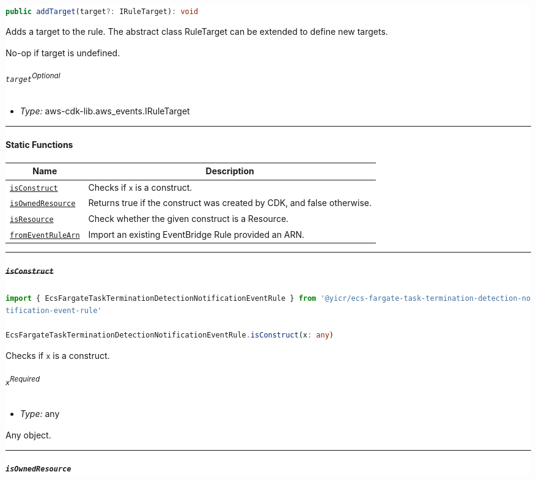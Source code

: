 ```typescript
public addTarget(target?: IRuleTarget): void
```

Adds a target to the rule. The abstract class RuleTarget can be extended to define new targets.

No-op if target is undefined.

###### `target`<sup>Optional</sup> <a name="target" id="@yicr/ecs-fargate-task-termination-detection-notification-event-rule.EcsFargateTaskTerminationDetectionNotificationEventRule.addTarget.parameter.target"></a>

- *Type:* aws-cdk-lib.aws_events.IRuleTarget

---

#### Static Functions <a name="Static Functions" id="Static Functions"></a>

| **Name** | **Description** |
| --- | --- |
| <code><a href="#@yicr/ecs-fargate-task-termination-detection-notification-event-rule.EcsFargateTaskTerminationDetectionNotificationEventRule.isConstruct">isConstruct</a></code> | Checks if `x` is a construct. |
| <code><a href="#@yicr/ecs-fargate-task-termination-detection-notification-event-rule.EcsFargateTaskTerminationDetectionNotificationEventRule.isOwnedResource">isOwnedResource</a></code> | Returns true if the construct was created by CDK, and false otherwise. |
| <code><a href="#@yicr/ecs-fargate-task-termination-detection-notification-event-rule.EcsFargateTaskTerminationDetectionNotificationEventRule.isResource">isResource</a></code> | Check whether the given construct is a Resource. |
| <code><a href="#@yicr/ecs-fargate-task-termination-detection-notification-event-rule.EcsFargateTaskTerminationDetectionNotificationEventRule.fromEventRuleArn">fromEventRuleArn</a></code> | Import an existing EventBridge Rule provided an ARN. |

---

##### ~~`isConstruct`~~ <a name="isConstruct" id="@yicr/ecs-fargate-task-termination-detection-notification-event-rule.EcsFargateTaskTerminationDetectionNotificationEventRule.isConstruct"></a>

```typescript
import { EcsFargateTaskTerminationDetectionNotificationEventRule } from '@yicr/ecs-fargate-task-termination-detection-notification-event-rule'

EcsFargateTaskTerminationDetectionNotificationEventRule.isConstruct(x: any)
```

Checks if `x` is a construct.

###### `x`<sup>Required</sup> <a name="x" id="@yicr/ecs-fargate-task-termination-detection-notification-event-rule.EcsFargateTaskTerminationDetectionNotificationEventRule.isConstruct.parameter.x"></a>

- *Type:* any

Any object.

---

##### `isOwnedResource` <a name="isOwnedResource" id="@yicr/ecs-fargate-task-termination-detection-notification-event-rule.EcsFargateTaskTerminationDetectionNotificationEventRule.isOwnedResource"></a>
